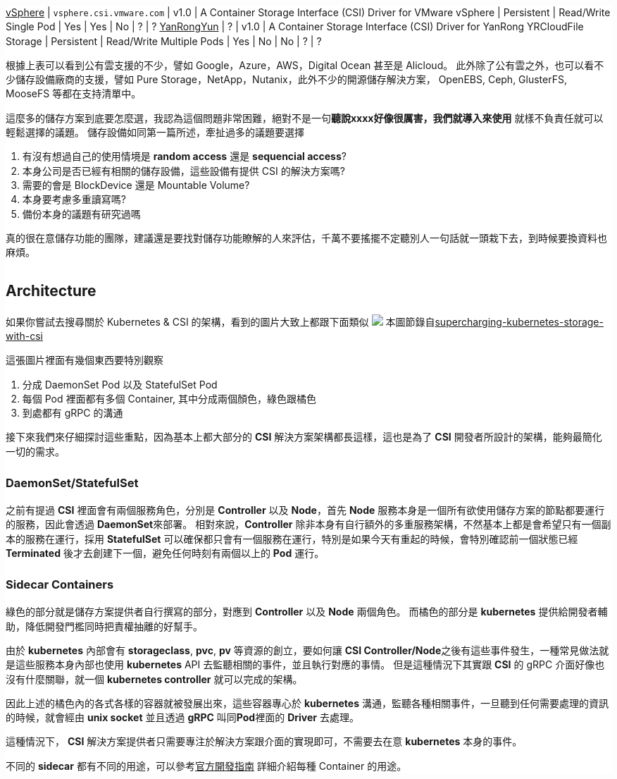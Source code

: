 [vSphere](https://github.com/kubernetes-sigs/vsphere-csi-driver) | `vsphere.csi.vmware.com` | v1.0 | A Container Storage Interface (CSI) Driver for VMware vSphere | Persistent | Read/Write Single Pod | Yes | Yes | No | ? | ?
[YanRongYun](http://www.yanrongyun.com/) | ? | v1.0 | A Container Storage Interface (CSI) Driver for YanRong YRCloudFile Storage  | Persistent | Read/Write Multiple Pods | Yes | No | No | ? | ?


根據上表可以看到公有雲支援的不少，譬如 Google，Azure，AWS，Digital Ocean 甚至是 Alicloud。 此外除了公有雲之外，也可以看不少儲存設備廠商的支援，譬如 Pure Storage，NetApp，Nutanix，此外不少的開源儲存解決方案， OpenEBS, Ceph, GlusterFS, MooseFS 等都在支持清單中。

這麼多的儲存方案到底要怎麼選，我認為這個問題非常困難，絕對不是一句**聽說xxxx好像很厲害，我們就導入來使用** 就樣不負責任就可以輕鬆選擇的議題。
儲存設備如同第一篇所述，牽扯過多的議題要選擇
1. 有沒有想過自己的使用情境是 **random access** 還是 **sequencial access**? 
2. 本身公司是否已經有相關的儲存設備，這些設備有提供 CSI 的解決方案嗎?
3. 需要的會是 BlockDevice 還是 Mountable Volume?
4. 本身要考慮多重讀寫嗎?
5. 備份本身的議題有研究過嗎

真的很在意儲存功能的團隊，建議還是要找對儲存功能瞭解的人來評估，千萬不要搖擺不定聽別人一句話就一頭栽下去，到時候要換資料也麻煩。

## Architecture

如果你嘗試去搜尋關於 Kubernetes & CSI 的架構，看到的圖片大致上都跟下面類似
![](https://i.imgur.com/Di2JZ8H.png)
本圖節錄自[supercharging-kubernetes-storage-with-csi](https://blogs.vmware.com/cloudnative/2019/04/18/supercharging-kubernetes-storage-with-csi/)

這張圖片裡面有幾個東西要特別觀察
1. 分成 DaemonSet Pod 以及 StatefulSet Pod
2. 每個 Pod 裡面都有多個 Container, 其中分成兩個顏色，綠色跟橘色
3. 到處都有 gRPC 的溝通

接下來我們來仔細探討這些重點，因為基本上都大部分的 **CSI** 解決方案架構都長這樣，這也是為了 **CSI** 開發者所設計的架構，能夠最簡化一切的需求。
### DaemonSet/StatefulSet
之前有提過 **CSI** 裡面會有兩個服務角色，分別是 **Controller** 以及 **Node**，首先 **Node** 服務本身是一個所有欲使用儲存方案的節點都要運行的服務，因此會透過 **DaemonSet**來部署。
相對來說，**Controller** 除非本身有自行額外的多重服務架構，不然基本上都是會希望只有一個副本的服務在運行，採用 **StatefulSet** 可以確保都只會有一個服務在運行，特別是如果今天有重起的時候，會特別確認前一個狀態已經 **Terminated** 後才去創建下一個，避免任何時刻有兩個以上的 **Pod** 運行。

### Sidecar Containers
綠色的部分就是儲存方案提供者自行撰寫的部分，對應到 **Controller** 以及 **Node** 兩個角色。
而橘色的部分是 **kubernetes** 提供給開發者輔助，降低開發門檻同時把責權抽離的好幫手。

由於 **kubernetes** 內部會有 **storageclass**, **pvc**, **pv** 等資源的創立，要如何讓 **CSI Controller/Node**之後有這些事件發生，一種常見做法就是這些服務本身內部也使用 **kubernetes** API 去監聽相關的事件，並且執行對應的事情。 但是這種情況下其實跟 **CSI** 的 gRPC 介面好像也沒有什麼關聯，就一個 **kubernetes controller** 就可以完成的架構。

因此上述的橘色內的各式各樣的容器就被發展出來，這些容器專心於 **kubernetes** 溝通，監聽各種相關事件，一旦聽到任何需要處理的資訊的時候，就會經由 **unix socket** 並且透過 **gRPC** 叫同**Pod**裡面的 **Driver** 去處理。

這種情況下， **CSI** 解決方案提供者只需要專注於解決方案跟介面的實現即可，不需要去在意 **kubernetes** 本身的事件。

不同的 **sidecar** 都有不同的用途，可以參考[官方開發指南](https://kubernetes-csi.github.io/docs/sidecar-containers.html) 詳細介紹每種 Container 的用途。
